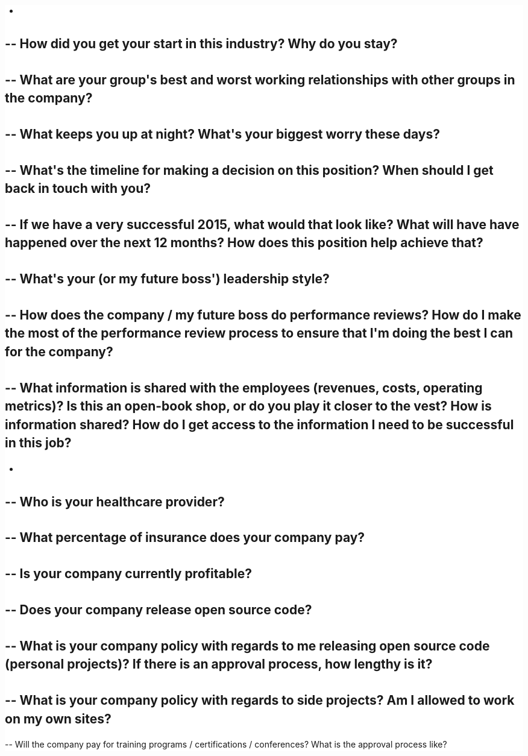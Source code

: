 -
--	How did you get your start in this industry? Why do you stay?
-
--	What are your group's best and worst working relationships with other groups in the company?
-
--	What keeps you up at night? What's your biggest worry these days?
-
--	What's the timeline for making a decision on this position? When should I get back in touch with you?
-
--	If we have a very successful 2015, what would that look like? What will have have happened over the next 12 months? How does this position help achieve that?
-
--	What's your (or my future boss') leadership style?
-
--	How does the company / my future boss do performance reviews? How do I make the most of the performance review process to ensure that I'm doing the best I can for the company?
-
--	What information is shared with the employees (revenues, costs, operating metrics)? Is this an open-book shop, or do you play it closer to the vest? How is information shared? How do I get access to the information I need to be successful in this job?
-
-
-- Who is your healthcare provider?
-
-- What percentage of insurance does your company pay?
-
-- Is your company currently profitable?
-
-- Does your company release open source code?
-
-- What is your company policy with regards to me releasing open source code (personal projects)? If there is an approval process, how lengthy is it?
-
-- What is your company policy with regards to side projects? Am I allowed to work on my own sites?
-
-- Will the company pay for training programs / certifications / conferences? What is the approval process like?
